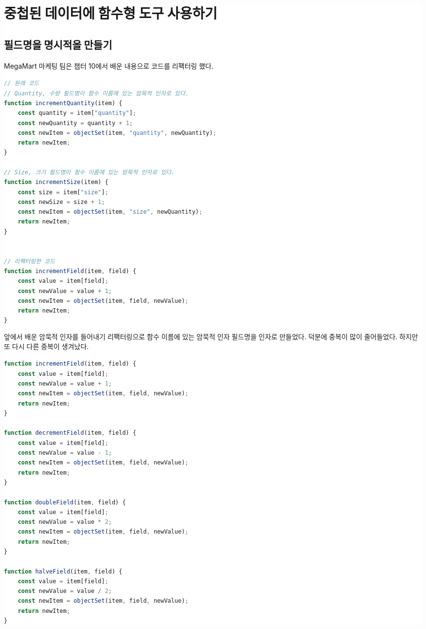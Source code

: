 # 중첩된 데이터에 함수형 도구 사용하기

## 필드명을 명시적을 만들기

MegaMart 마케팅 팀은 챕터 10에서 배운 내용으로 코드를 리팩터링 했다.

```javascript
// 원래 코드
// Quantity, 수량 필드명이 함수 이름에 있는 암묵적 인자로 있다.
function incrementQuantity(item) {
    const quantity = item["quantity"];
    const newQuantity = quantity + 1;
    const newItem = objectSet(item, "quantity", newQuantity);
    return newItem;
}

// Size, 크기 필드명이 함수 이름에 있는 암묵적 인자로 있다.
function incrementSize(item) {
    const size = item["size"];
    const newSize = size + 1;
    const newItem = objectSet(item, "size", newQuantity);
    return newItem;
}


// 리팩터링한 코드
function incrementField(item, field) {
    const value = item[field];
    const newValue = value + 1;
    const newItem = objectSet(item, field, newValue);
    return newItem;
}
```

앞에서 배운 암묵적 인자를 들어내기 리팩터링으로 함수 이름에 있는 암묵적 인자 필드명을 인자로 만들었다. 덕분에 중복이 많이 줄어들었다. 하지만 또 다시 다른 중복이 생겨났다.

```javascript
function incrementField(item, field) {
    const value = item[field];
    const newValue = value + 1;
    const newItem = objectSet(item, field, newValue);
    return newItem;
}

function decrementField(item, field) {
    const value = item[field];
    const newValue = value - 1;
    const newItem = objectSet(item, field, newValue);
    return newItem;
}

function doubleField(item, field) {
    const value = item[field];
    const newValue = value * 2;
    const newItem = objectSet(item, field, newValue);
    return newItem;
}

function halveField(item, field) {
    const value = item[field];
    const newValue = value / 2;
    const newItem = objectSet(item, field, newValue);
    return newItem;
}
```